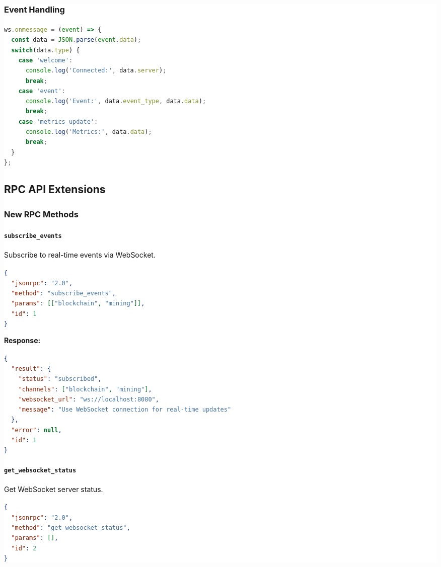 ### Event Handling
```javascript
ws.onmessage = (event) => {
  const data = JSON.parse(event.data);
  switch(data.type) {
    case 'welcome':
      console.log('Connected:', data.server);
      break;
    case 'event':
      console.log('Event:', data.event_type, data.data);
      break;
    case 'metrics_update':
      console.log('Metrics:', data.data);
      break;
  }
};
```

## RPC API Extensions

### New RPC Methods

#### `subscribe_events`
Subscribe to real-time events via WebSocket.

```json
{
  "jsonrpc": "2.0",
  "method": "subscribe_events",
  "params": [["blockchain", "mining"]],
  "id": 1
}
```

**Response:**
```json
{
  "result": {
    "status": "subscribed",
    "channels": ["blockchain", "mining"],
    "websocket_url": "ws://localhost:8080",
    "message": "Use WebSocket connection for real-time updates"
  },
  "error": null,
  "id": 1
}
```

#### `get_websocket_status`
Get WebSocket server status.

```json
{
  "jsonrpc": "2.0",
  "method": "get_websocket_status",
  "params": [],
  "id": 2
}
```
